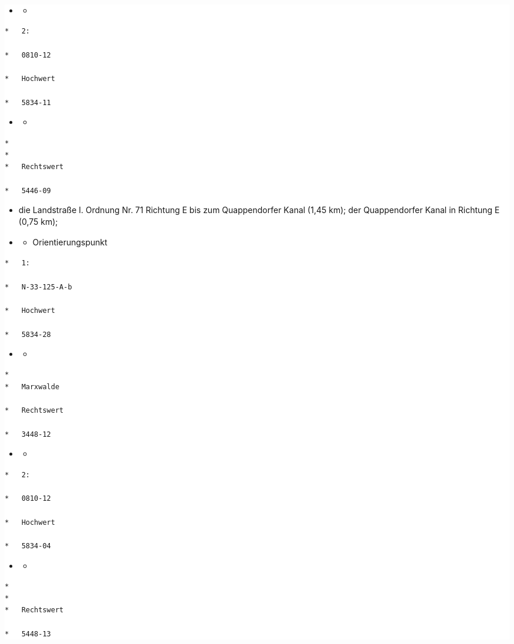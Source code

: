 
*    *
    *   2:

    *   0810-12

    *   Hochwert

    *   5834-11


*    *
    *
    *
    *   Rechtswert

    *   5446-09




*   die Landstraße I. Ordnung Nr. 71 Richtung E bis zum Quappendorfer Kanal (1,45 km); der Quappendorfer Kanal in Richtung E (0,75 km);




*    *   Orientierungspunkt

    *   1:

    *   N-33-125-A-b

    *   Hochwert

    *   5834-28


*    *
    *
    *   Marxwalde

    *   Rechtswert

    *   3448-12


*    *
    *   2:

    *   0810-12

    *   Hochwert

    *   5834-04


*    *
    *
    *
    *   Rechtswert

    *   5448-13


